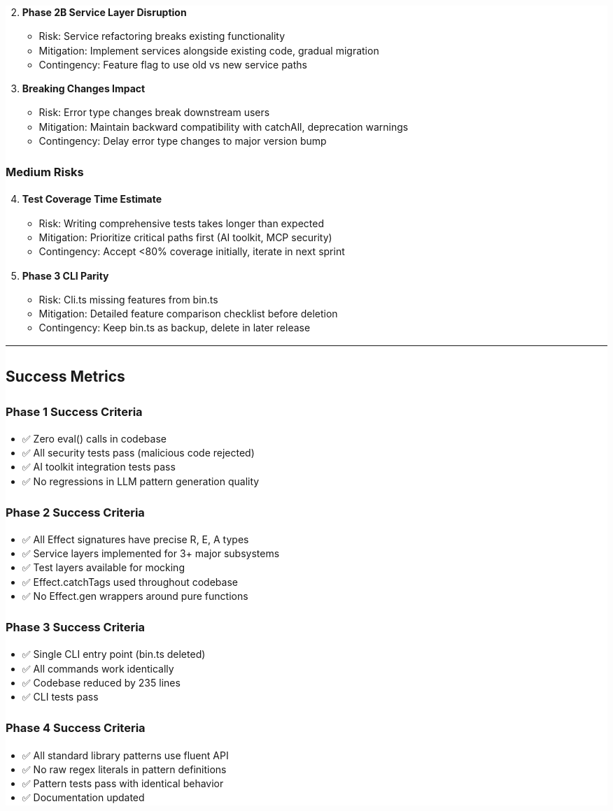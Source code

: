2. **Phase 2B Service Layer Disruption**
   - Risk: Service refactoring breaks existing functionality
   - Mitigation: Implement services alongside existing code, gradual migration
   - Contingency: Feature flag to use old vs new service paths

3. **Breaking Changes Impact**
   - Risk: Error type changes break downstream users
   - Mitigation: Maintain backward compatibility with catchAll, deprecation warnings
   - Contingency: Delay error type changes to major version bump

### Medium Risks

4. **Test Coverage Time Estimate**
   - Risk: Writing comprehensive tests takes longer than expected
   - Mitigation: Prioritize critical paths first (AI toolkit, MCP security)
   - Contingency: Accept <80% coverage initially, iterate in next sprint

5. **Phase 3 CLI Parity**
   - Risk: Cli.ts missing features from bin.ts
   - Mitigation: Detailed feature comparison checklist before deletion
   - Contingency: Keep bin.ts as backup, delete in later release

---

## Success Metrics

### Phase 1 Success Criteria
- ✅ Zero eval() calls in codebase
- ✅ All security tests pass (malicious code rejected)
- ✅ AI toolkit integration tests pass
- ✅ No regressions in LLM pattern generation quality

### Phase 2 Success Criteria
- ✅ All Effect signatures have precise R, E, A types
- ✅ Service layers implemented for 3+ major subsystems
- ✅ Test layers available for mocking
- ✅ Effect.catchTags used throughout codebase
- ✅ No Effect.gen wrappers around pure functions

### Phase 3 Success Criteria
- ✅ Single CLI entry point (bin.ts deleted)
- ✅ All commands work identically
- ✅ Codebase reduced by 235 lines
- ✅ CLI tests pass

### Phase 4 Success Criteria
- ✅ All standard library patterns use fluent API
- ✅ No raw regex literals in pattern definitions
- ✅ Pattern tests pass with identical behavior
- ✅ Documentation updated

